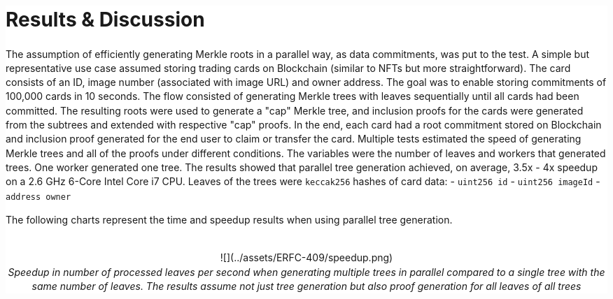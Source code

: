# Results & Discussion

The assumption of efficiently generating Merkle roots in a parallel way,
as data commitments, was put to the test. A simple but representative
use case assumed storing trading cards on Blockchain (similar to NFTs
but more straightforward). The card consists of an ID, image number
(associated with image URL) and owner address. The goal was to enable
storing commitments of 100,000 cards in 10 seconds. The flow consisted
of generating ![k](https://latex.codecogs.com/svg.latex?k "k") Merkle
trees with ![l](https://latex.codecogs.com/svg.latex?l "l") leaves
sequentially until all cards had been committed. The resulting roots
were used to generate a "cap" Merkle tree, and inclusion proofs for the
cards were generated from the subtrees and extended with respective
"cap" proofs. In the end, each card had a root commitment stored on
Blockchain and inclusion proof generated for the end user to claim or
transfer the card. Multiple tests estimated the speed of generating
Merkle trees and all of the proofs under different conditions. The
variables were the number of leaves and workers that generated trees.
One worker generated one tree. The results showed that parallel tree
generation achieved, on average, 3.5x - 4x speedup on a 2.6 GHz 6-Core
Intel Core i7 CPU. Leaves of the trees were `keccak256` hashes of card
data: - `uint256 id` - `uint256 imageId` - `address owner`

The following charts represent the time and speedup results when using
parallel tree generation.

<br>
<center>
![](../assets/ERFC-409/speedup.png) <br> <i>Speedup in number of
processed leaves per second when generating multiple trees in parallel
compared to a single tree with the same number of leaves. The results
assume not just tree generation but also proof generation for all leaves
of all trees</i>
</center>
<center>
